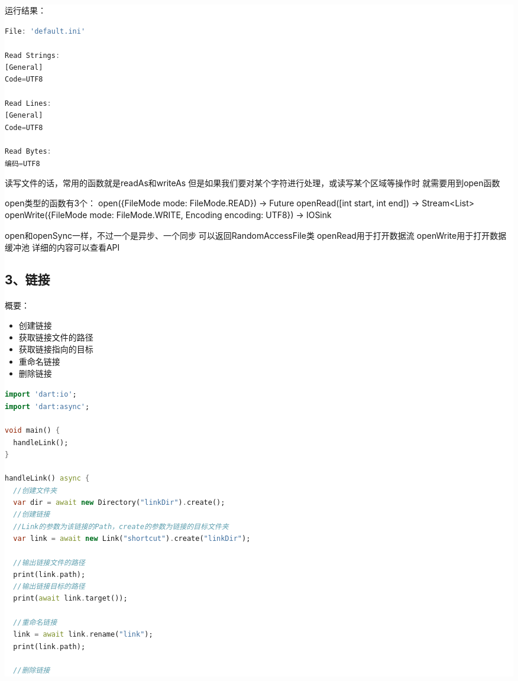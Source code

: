运行结果：

```dart
File: 'default.ini'

Read Strings:
[General]
Code=UTF8

Read Lines:
[General]
Code=UTF8

Read Bytes:
编码=UTF8
```

读写文件的话，常用的函数就是readAs和writeAs
但是如果我们要对某个字符进行处理，或读写某个区域等操作时
就需要用到open函数

open类型的函数有3个：
open({FileMode mode: FileMode.READ}) → Future<RandomAccessFile>
openRead([int start, int end]) → Stream<List<int>>
openWrite({FileMode mode: FileMode.WRITE, Encoding encoding: UTF8}) → IOSink

open和openSync一样，不过一个是异步、一个同步
可以返回RandomAccessFile类
openRead用于打开数据流
openWrite用于打开数据缓冲池
详细的内容可以查看API

## 3、链接

概要：

- 创建链接
- 获取链接文件的路径
- 获取链接指向的目标
- 重命名链接
- 删除链接

```dart
import 'dart:io';
import 'dart:async';

void main() {
  handleLink();
}

handleLink() async {
  //创建文件夹
  var dir = await new Directory("linkDir").create();
  //创建链接
  //Link的参数为该链接的Path，create的参数为链接的目标文件夹
  var link = await new Link("shortcut").create("linkDir");

  //输出链接文件的路径
  print(link.path);
  //输出链接目标的路径
  print(await link.target());

  //重命名链接
  link = await link.rename("link");
  print(link.path);

  //删除链接
```